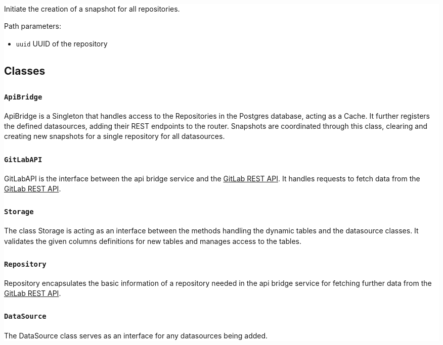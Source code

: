 Initiate the creation of a snapshot for all repositories.

Path parameters:

- `uuid` UUID of the repository

## Classes

### `ApiBridge`

ApiBridge is a Singleton that handles access to the Repositories in the Postgres database, acting as a Cache. It
further registers the defined datasources, adding their REST endpoints to the router. Snapshots are coordinated through
this class, clearing and creating new snapshots for a single repository for all datasources.

### `GitLabAPI`

GitLabAPI is the interface between the api bridge service and
the [GitLab REST API](https://docs.gitlab.com/ee/api/api_resources.html). It handles requests to fetch data
from the [GitLab REST API](https://docs.gitlab.com/ee/api/api_resources.html).

### `Storage`

The class Storage is acting as an interface between the methods handling the dynamic tables and the datasource classes.
It validates the given columns definitions for new tables and manages access to the tables.

### `Repository`

Repository encapsulates the basic information of a repository needed in the api bridge service for fetching further data
from the [GitLab REST API](https://docs.gitlab.com/ee/api/api_resources.html).

### `DataSource`

The DataSource class serves as an interface for any datasources being added.

